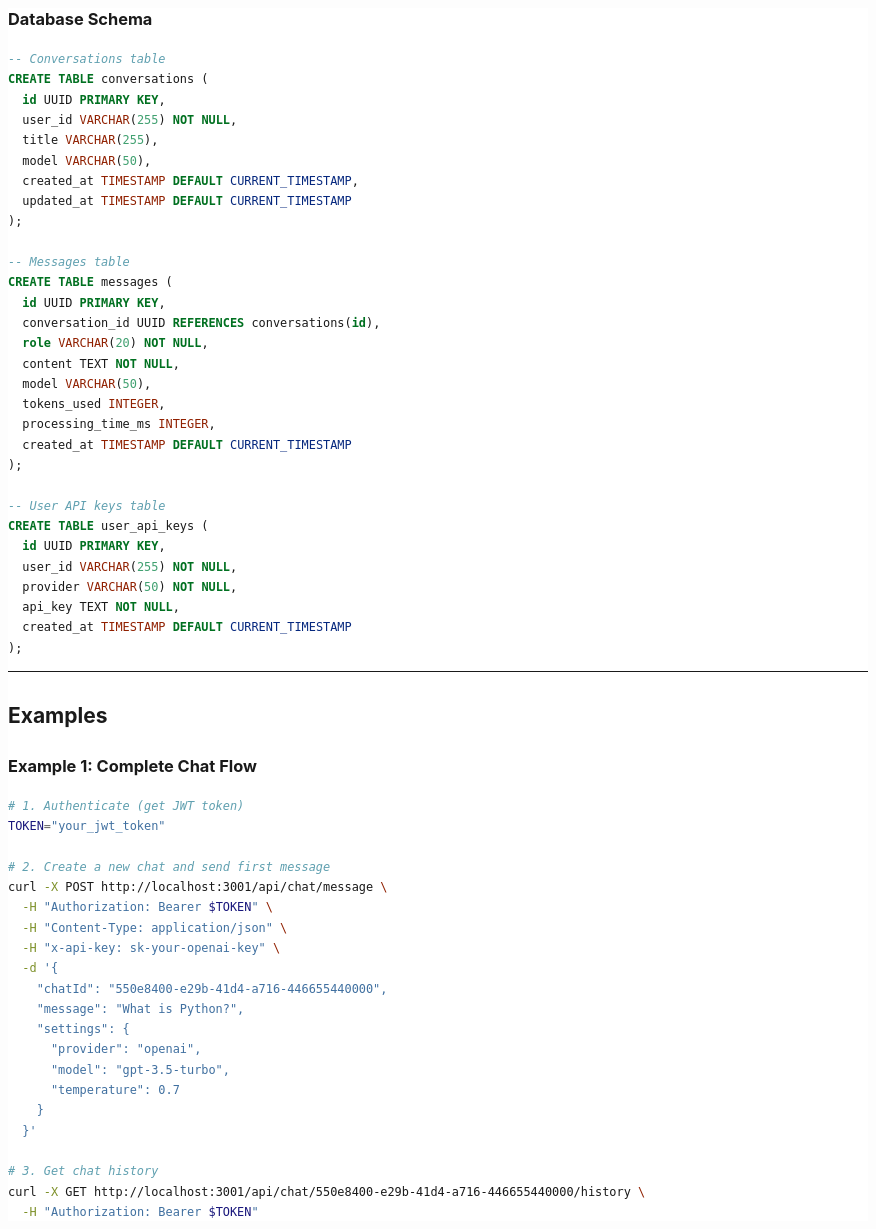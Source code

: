 ### Database Schema

```sql
-- Conversations table
CREATE TABLE conversations (
  id UUID PRIMARY KEY,
  user_id VARCHAR(255) NOT NULL,
  title VARCHAR(255),
  model VARCHAR(50),
  created_at TIMESTAMP DEFAULT CURRENT_TIMESTAMP,
  updated_at TIMESTAMP DEFAULT CURRENT_TIMESTAMP
);

-- Messages table
CREATE TABLE messages (
  id UUID PRIMARY KEY,
  conversation_id UUID REFERENCES conversations(id),
  role VARCHAR(20) NOT NULL,
  content TEXT NOT NULL,
  model VARCHAR(50),
  tokens_used INTEGER,
  processing_time_ms INTEGER,
  created_at TIMESTAMP DEFAULT CURRENT_TIMESTAMP
);

-- User API keys table
CREATE TABLE user_api_keys (
  id UUID PRIMARY KEY,
  user_id VARCHAR(255) NOT NULL,
  provider VARCHAR(50) NOT NULL,
  api_key TEXT NOT NULL,
  created_at TIMESTAMP DEFAULT CURRENT_TIMESTAMP
);
```

---

## Examples

### Example 1: Complete Chat Flow

```bash
# 1. Authenticate (get JWT token)
TOKEN="your_jwt_token"

# 2. Create a new chat and send first message
curl -X POST http://localhost:3001/api/chat/message \
  -H "Authorization: Bearer $TOKEN" \
  -H "Content-Type: application/json" \
  -H "x-api-key: sk-your-openai-key" \
  -d '{
    "chatId": "550e8400-e29b-41d4-a716-446655440000",
    "message": "What is Python?",
    "settings": {
      "provider": "openai",
      "model": "gpt-3.5-turbo",
      "temperature": 0.7
    }
  }'

# 3. Get chat history
curl -X GET http://localhost:3001/api/chat/550e8400-e29b-41d4-a716-446655440000/history \
  -H "Authorization: Bearer $TOKEN"

```